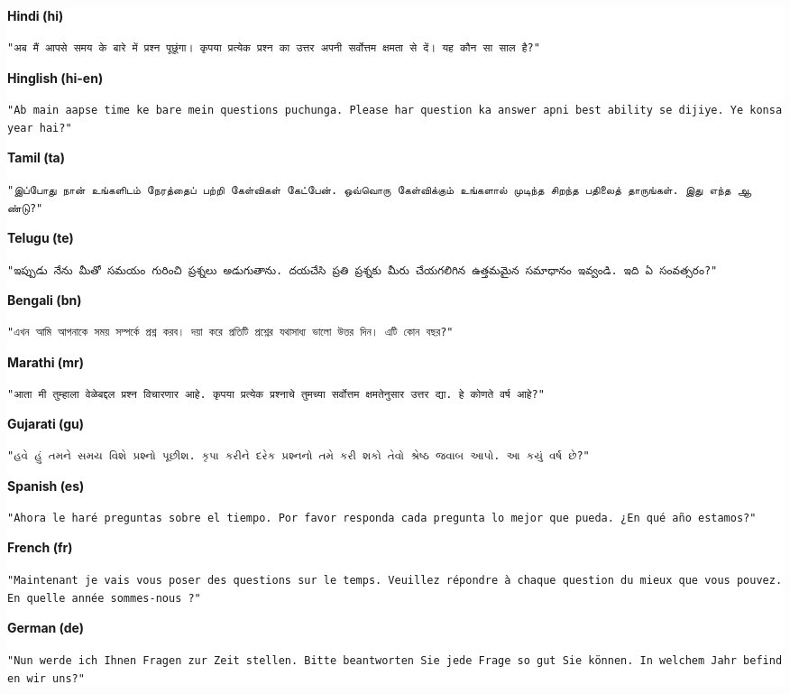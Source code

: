 **Hindi (hi)**
```
"अब मैं आपसे समय के बारे में प्रश्न पूछूंगा। कृपया प्रत्येक प्रश्न का उत्तर अपनी सर्वोत्तम क्षमता से दें। यह कौन सा साल है?"
```

**Hinglish (hi-en)**
```
"Ab main aapse time ke bare mein questions puchunga. Please har question ka answer apni best ability se dijiye. Ye konsa year hai?"
```

**Tamil (ta)**
```
"இப்போது நான் உங்களிடம் நேரத்தைப் பற்றி கேள்விகள் கேட்பேன். ஒவ்வொரு கேள்விக்கும் உங்களால் முடிந்த சிறந்த பதிலைத் தாருங்கள். இது எந்த ஆண்டு?"
```

**Telugu (te)**
```
"ఇప్పుడు నేను మీతో సమయం గురించి ప్రశ్నలు అడుగుతాను. దయచేసి ప్రతి ప్రశ్నకు మీరు చేయగలిగిన ఉత్తమమైన సమాధానం ఇవ్వండి. ఇది ఏ సంవత్సరం?"
```

**Bengali (bn)**
```
"এখন আমি আপনাকে সময় সম্পর্কে প্রশ্ন করব। দয়া করে প্রতিটি প্রশ্নের যথাসাধ্য ভালো উত্তর দিন। এটি কোন বছর?"
```

**Marathi (mr)**
```
"आता मी तुम्हाला वेळेबद्दल प्रश्न विचारणार आहे. कृपया प्रत्येक प्रश्नाचे तुमच्या सर्वोत्तम क्षमतेनुसार उत्तर द्या. हे कोणते वर्ष आहे?"
```

**Gujarati (gu)**
```
"હવે હું તમને સમય વિશે પ્રશ્નો પૂછીશ. કૃપા કરીને દરેક પ્રશ્નનો તમે કરી શકો તેવો શ્રેષ્ઠ જવાબ આપો. આ કયું વર્ષ છે?"
```

**Spanish (es)**
```
"Ahora le haré preguntas sobre el tiempo. Por favor responda cada pregunta lo mejor que pueda. ¿En qué año estamos?"
```

**French (fr)**
```
"Maintenant je vais vous poser des questions sur le temps. Veuillez répondre à chaque question du mieux que vous pouvez. En quelle année sommes-nous ?"
```

**German (de)**
```
"Nun werde ich Ihnen Fragen zur Zeit stellen. Bitte beantworten Sie jede Frage so gut Sie können. In welchem Jahr befinden wir uns?"
```
